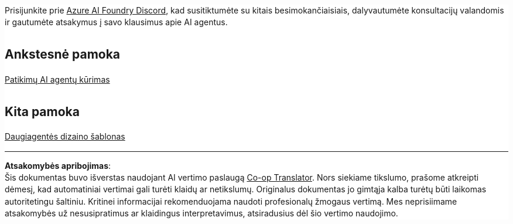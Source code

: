 Prisijunkite prie [Azure AI Foundry Discord](https://aka.ms/ai-agents/discord), kad susitiktumėte su kitais besimokančiaisiais, dalyvautumėte konsultacijų valandomis ir gautumėte atsakymus į savo klausimus apie AI agentus.

## Ankstesnė pamoka

[Patikimų AI agentų kūrimas](../06-building-trustworthy-agents/README.md)

## Kita pamoka

[Daugiagentės dizaino šablonas](../08-multi-agent/README.md)

---

**Atsakomybės apribojimas**:  
Šis dokumentas buvo išverstas naudojant AI vertimo paslaugą [Co-op Translator](https://github.com/Azure/co-op-translator). Nors siekiame tikslumo, prašome atkreipti dėmesį, kad automatiniai vertimai gali turėti klaidų ar netikslumų. Originalus dokumentas jo gimtąja kalba turėtų būti laikomas autoritetingu šaltiniu. Kritinei informacijai rekomenduojama naudoti profesionalų žmogaus vertimą. Mes neprisiimame atsakomybės už nesusipratimus ar klaidingus interpretavimus, atsiradusius dėl šio vertimo naudojimo.